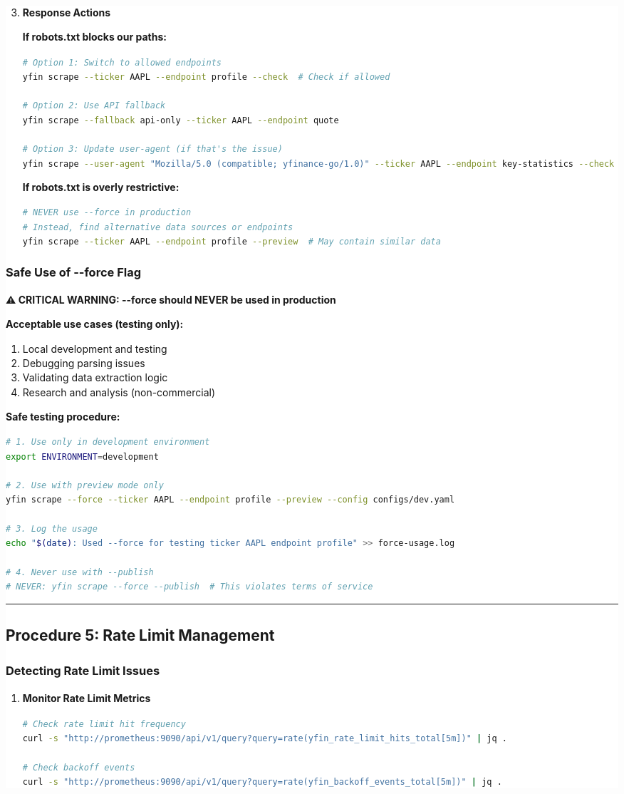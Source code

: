 3. **Response Actions**

   **If robots.txt blocks our paths:**
   ```bash
   # Option 1: Switch to allowed endpoints
   yfin scrape --ticker AAPL --endpoint profile --check  # Check if allowed
   
   # Option 2: Use API fallback
   yfin scrape --fallback api-only --ticker AAPL --endpoint quote
   
   # Option 3: Update user-agent (if that's the issue)
   yfin scrape --user-agent "Mozilla/5.0 (compatible; yfinance-go/1.0)" --ticker AAPL --endpoint key-statistics --check
   ```

   **If robots.txt is overly restrictive:**
   ```bash
   # NEVER use --force in production
   # Instead, find alternative data sources or endpoints
   yfin scrape --ticker AAPL --endpoint profile --preview  # May contain similar data
   ```

### Safe Use of --force Flag

**⚠️ CRITICAL WARNING: --force should NEVER be used in production**

**Acceptable use cases (testing only):**
1. Local development and testing
2. Debugging parsing issues
3. Validating data extraction logic
4. Research and analysis (non-commercial)

**Safe testing procedure:**
```bash
# 1. Use only in development environment
export ENVIRONMENT=development

# 2. Use with preview mode only
yfin scrape --force --ticker AAPL --endpoint profile --preview --config configs/dev.yaml

# 3. Log the usage
echo "$(date): Used --force for testing ticker AAPL endpoint profile" >> force-usage.log

# 4. Never use with --publish
# NEVER: yfin scrape --force --publish  # This violates terms of service
```

---

## Procedure 5: Rate Limit Management

### Detecting Rate Limit Issues

1. **Monitor Rate Limit Metrics**
   ```bash
   # Check rate limit hit frequency
   curl -s "http://prometheus:9090/api/v1/query?query=rate(yfin_rate_limit_hits_total[5m])" | jq .
   
   # Check backoff events
   curl -s "http://prometheus:9090/api/v1/query?query=rate(yfin_backoff_events_total[5m])" | jq .
   ```
